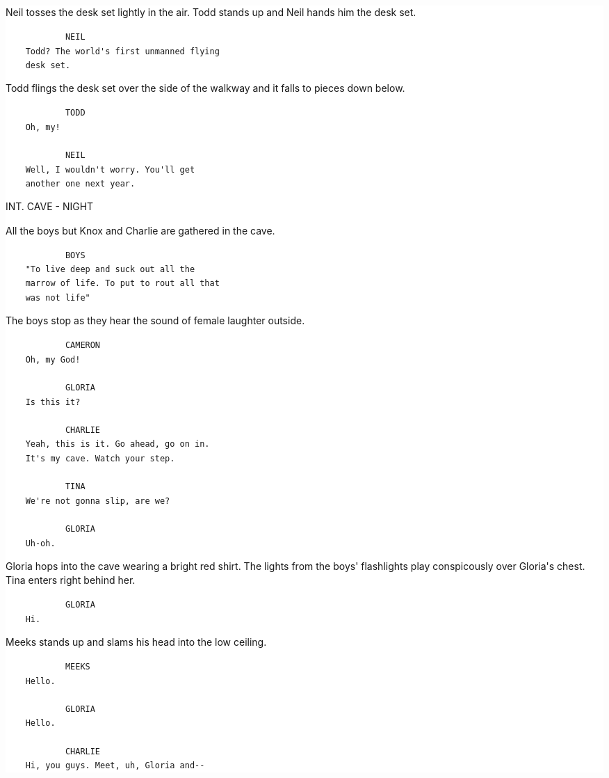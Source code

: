 Neil tosses the desk set lightly in the air. Todd stands up
and Neil hands him the desk set.

				NEIL
		Todd? The world's first unmanned flying 
		desk set.

Todd flings the desk set over the side of the walkway and it
falls to pieces down below.

				TODD
		Oh, my! 

				NEIL
		Well, I wouldn't worry. You'll get 
		another one next year.

INT. CAVE - NIGHT

All the boys but Knox and Charlie are gathered in the cave.

				BOYS
		"To live deep and suck out all the 
		marrow of life. To put to rout all that 
		was not life"

The boys stop as they hear the sound of female laughter outside.

				CAMERON
		Oh, my God! 

				GLORIA
		Is this it? 

				CHARLIE
		Yeah, this is it. Go ahead, go on in. 
		It's my cave. Watch your step. 

				TINA
		We're not gonna slip, are we? 

				GLORIA
		Uh-oh.

Gloria hops into the cave wearing a bright red shirt. The lights from
the boys' flashlights play conspicously over Gloria's chest. Tina
enters right behind her.

				GLORIA
		Hi.

Meeks stands up and slams his head into the low ceiling.

				MEEKS
		Hello. 

				GLORIA
		Hello. 

				CHARLIE
		Hi, you guys. Meet, uh, Gloria and-- 
